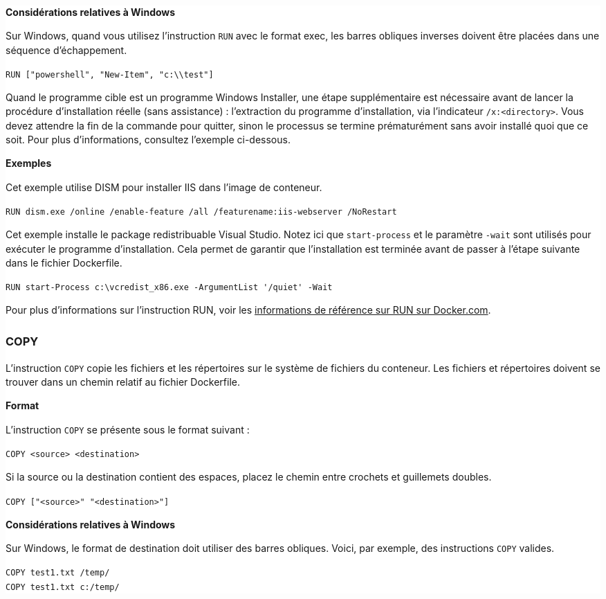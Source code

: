 **Considérations relatives à Windows**
 
Sur Windows, quand vous utilisez l’instruction `RUN` avec le format exec, les barres obliques inverses doivent être placées dans une séquence d’échappement.

```none
RUN ["powershell", "New-Item", "c:\\test"]
```

Quand le programme cible est un programme Windows Installer, une étape supplémentaire est nécessaire avant de lancer la procédure d’installation réelle (sans assistance) : l’extraction du programme d’installation, via l’indicateur `/x:<directory>`. Vous devez attendre la fin de la commande pour quitter, sinon le processus se termine prématurément sans avoir installé quoi que ce soit. Pour plus d’informations, consultez l’exemple ci-dessous.

**Exemples**

Cet exemple utilise DISM pour installer IIS dans l’image de conteneur.
```none
RUN dism.exe /online /enable-feature /all /featurename:iis-webserver /NoRestart
```

Cet exemple installe le package redistribuable Visual Studio. Notez ici que `start-process` et le paramètre `-wait` sont utilisés pour exécuter le programme d’installation. Cela permet de garantir que l’installation est terminée avant de passer à l’étape suivante dans le fichier Dockerfile.

```none
RUN start-Process c:\vcredist_x86.exe -ArgumentList '/quiet' -Wait
``` 

Pour plus d’informations sur l’instruction RUN, voir les [informations de référence sur RUN sur Docker.com]( https://docs.docker.com/engine/reference/builder/#run). 

### COPY

L’instruction `COPY` copie les fichiers et les répertoires sur le système de fichiers du conteneur. Les fichiers et répertoires doivent se trouver dans un chemin relatif au fichier Dockerfile.

**Format**

L’instruction `COPY` se présente sous le format suivant : 

```none
COPY <source> <destination>
``` 

Si la source ou la destination contient des espaces, placez le chemin entre crochets et guillemets doubles.
 
```none
COPY ["<source>" "<destination>"]
```

**Considérations relatives à Windows**
 
Sur Windows, le format de destination doit utiliser des barres obliques. Voici, par exemple, des instructions `COPY` valides.

```none
COPY test1.txt /temp/
COPY test1.txt c:/temp/
```
